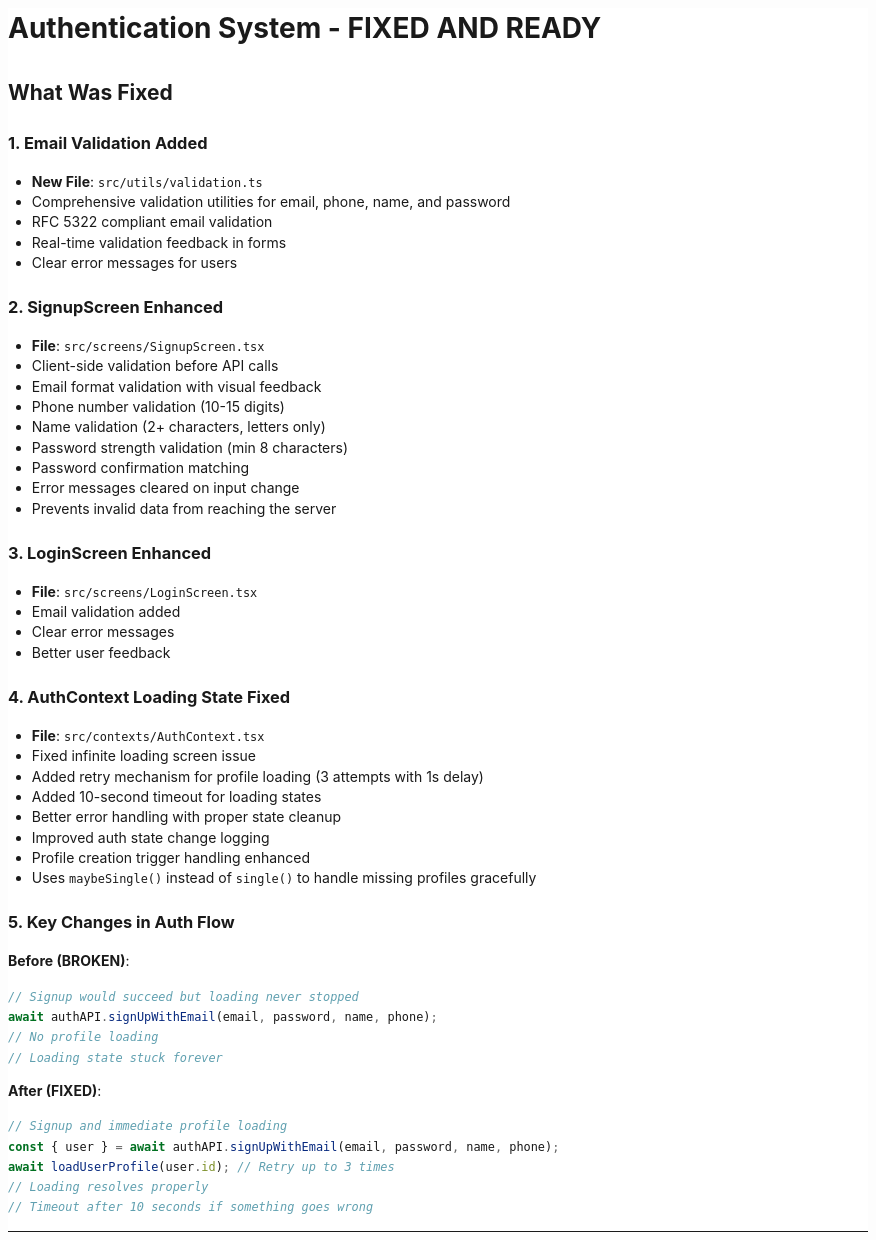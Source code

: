 # Authentication System - FIXED AND READY

## What Was Fixed

### 1. Email Validation Added
- **New File**: `src/utils/validation.ts`
- Comprehensive validation utilities for email, phone, name, and password
- RFC 5322 compliant email validation
- Real-time validation feedback in forms
- Clear error messages for users

### 2. SignupScreen Enhanced
- **File**: `src/screens/SignupScreen.tsx`
- Client-side validation before API calls
- Email format validation with visual feedback
- Phone number validation (10-15 digits)
- Name validation (2+ characters, letters only)
- Password strength validation (min 8 characters)
- Password confirmation matching
- Error messages cleared on input change
- Prevents invalid data from reaching the server

### 3. LoginScreen Enhanced
- **File**: `src/screens/LoginScreen.tsx`
- Email validation added
- Clear error messages
- Better user feedback

### 4. AuthContext Loading State Fixed
- **File**: `src/contexts/AuthContext.tsx`
- Fixed infinite loading screen issue
- Added retry mechanism for profile loading (3 attempts with 1s delay)
- Added 10-second timeout for loading states
- Better error handling with proper state cleanup
- Improved auth state change logging
- Profile creation trigger handling enhanced
- Uses `maybeSingle()` instead of `single()` to handle missing profiles gracefully

### 5. Key Changes in Auth Flow

**Before (BROKEN)**:
```typescript
// Signup would succeed but loading never stopped
await authAPI.signUpWithEmail(email, password, name, phone);
// No profile loading
// Loading state stuck forever
```

**After (FIXED)**:
```typescript
// Signup and immediate profile loading
const { user } = await authAPI.signUpWithEmail(email, password, name, phone);
await loadUserProfile(user.id); // Retry up to 3 times
// Loading resolves properly
// Timeout after 10 seconds if something goes wrong
```

---